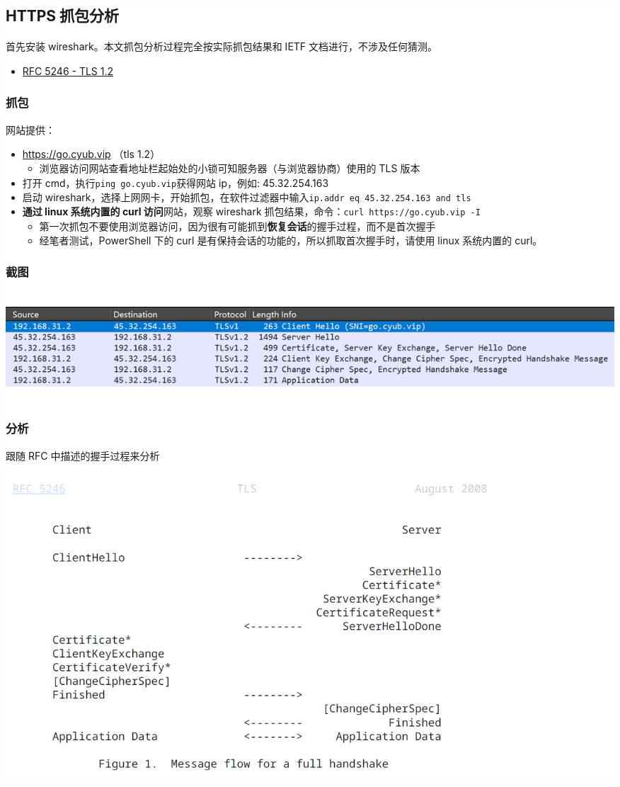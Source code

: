 ## HTTPS 抓包分析

首先安装 wireshark。本文抓包分析过程完全按实际抓包结果和 IETF 文档进行，不涉及任何猜测。

- [RFC 5246 - TLS 1.2](https://datatracker.ietf.org/doc/html/rfc5246)

### 抓包

网站提供：

- https://go.cyub.vip （tls 1.2）
    - 浏览器访问网站查看地址栏起始处的小锁可知服务器（与浏览器协商）使用的 TLS 版本
- 打开 cmd，执行`ping go.cyub.vip`获得网站 ip，例如: 45.32.254.163
- 启动 wireshark，选择上网网卡，开始抓包，在软件过滤器中输入`ip.addr eq 45.32.254.163 and tls`
- **通过 linux 系统内置的 curl 访问**网站，观察 wireshark 抓包结果，命令：`curl https://go.cyub.vip -I`
    - 第一次抓包不要使用浏览器访问，因为很有可能抓到**恢复会话**的握手过程，而不是首次握手
    - 经笔者测试，PowerShell 下的 curl 是有保持会话的功能的，所以抓取首次握手时，请使用 linux 系统内置的 curl。

### 截图

<div align="left">
<img src="./img/https_dump.png" width="1200" height="152"> </img> 
</div>

### 分析

跟随 RFC 中描述的握手过程来分析

<div align="left">
<img src="./img/https_handshake_rfc_tls12.png" width="700" height="430"> </img> 
</div>
